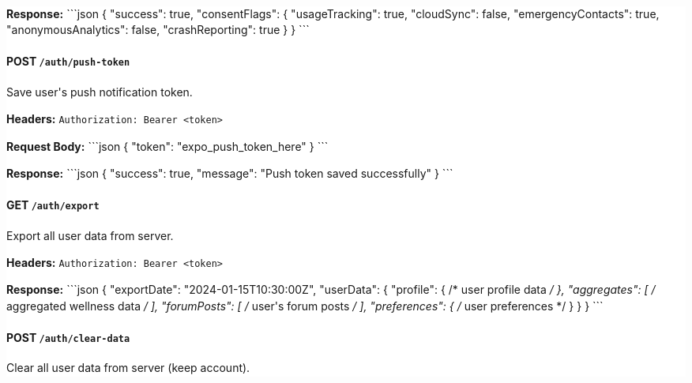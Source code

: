 **Response:**
\`\`\`json
{
  "success": true,
  "consentFlags": {
    "usageTracking": true,
    "cloudSync": false,
    "emergencyContacts": true,
    "anonymousAnalytics": false,
    "crashReporting": true
  }
}
\`\`\`

#### POST `/auth/push-token`
Save user's push notification token.

**Headers:** `Authorization: Bearer <token>`

**Request Body:**
\`\`\`json
{
  "token": "expo_push_token_here"
}
\`\`\`

**Response:**
\`\`\`json
{
  "success": true,
  "message": "Push token saved successfully"
}
\`\`\`

#### GET `/auth/export`
Export all user data from server.

**Headers:** `Authorization: Bearer <token>`

**Response:**
\`\`\`json
{
  "exportDate": "2024-01-15T10:30:00Z",
  "userData": {
    "profile": { /* user profile data */ },
    "aggregates": [ /* aggregated wellness data */ ],
    "forumPosts": [ /* user's forum posts */ ],
    "preferences": { /* user preferences */ }
  }
}
\`\`\`

#### POST `/auth/clear-data`
Clear all user data from server (keep account).
